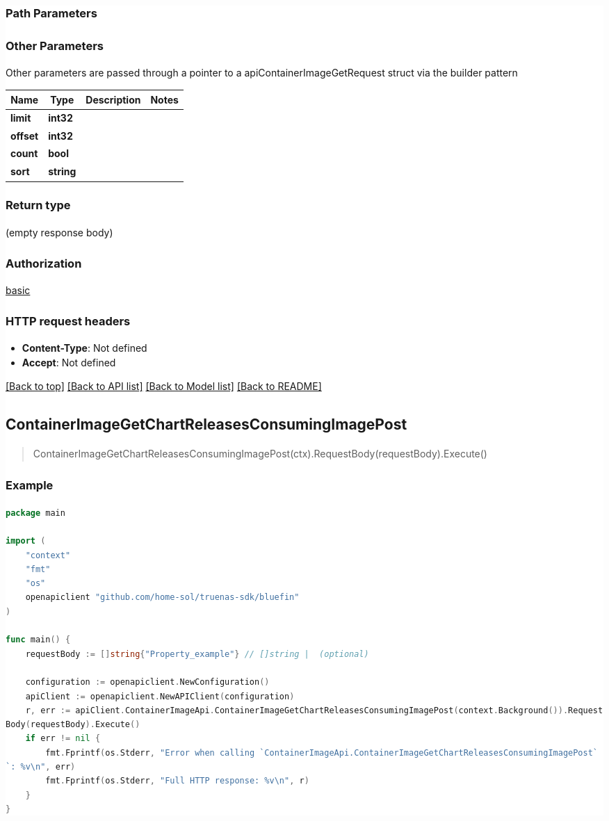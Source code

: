 ### Path Parameters



### Other Parameters

Other parameters are passed through a pointer to a apiContainerImageGetRequest struct via the builder pattern


Name | Type | Description  | Notes
------------- | ------------- | ------------- | -------------
 **limit** | **int32** |  | 
 **offset** | **int32** |  | 
 **count** | **bool** |  | 
 **sort** | **string** |  | 

### Return type

 (empty response body)

### Authorization

[basic](../README.md#basic)

### HTTP request headers

- **Content-Type**: Not defined
- **Accept**: Not defined

[[Back to top]](#) [[Back to API list]](../README.md#documentation-for-api-endpoints)
[[Back to Model list]](../README.md#documentation-for-models)
[[Back to README]](../README.md)


## ContainerImageGetChartReleasesConsumingImagePost

> ContainerImageGetChartReleasesConsumingImagePost(ctx).RequestBody(requestBody).Execute()





### Example

```go
package main

import (
    "context"
    "fmt"
    "os"
    openapiclient "github.com/home-sol/truenas-sdk/bluefin"
)

func main() {
    requestBody := []string{"Property_example"} // []string |  (optional)

    configuration := openapiclient.NewConfiguration()
    apiClient := openapiclient.NewAPIClient(configuration)
    r, err := apiClient.ContainerImageApi.ContainerImageGetChartReleasesConsumingImagePost(context.Background()).RequestBody(requestBody).Execute()
    if err != nil {
        fmt.Fprintf(os.Stderr, "Error when calling `ContainerImageApi.ContainerImageGetChartReleasesConsumingImagePost``: %v\n", err)
        fmt.Fprintf(os.Stderr, "Full HTTP response: %v\n", r)
    }
}
```
